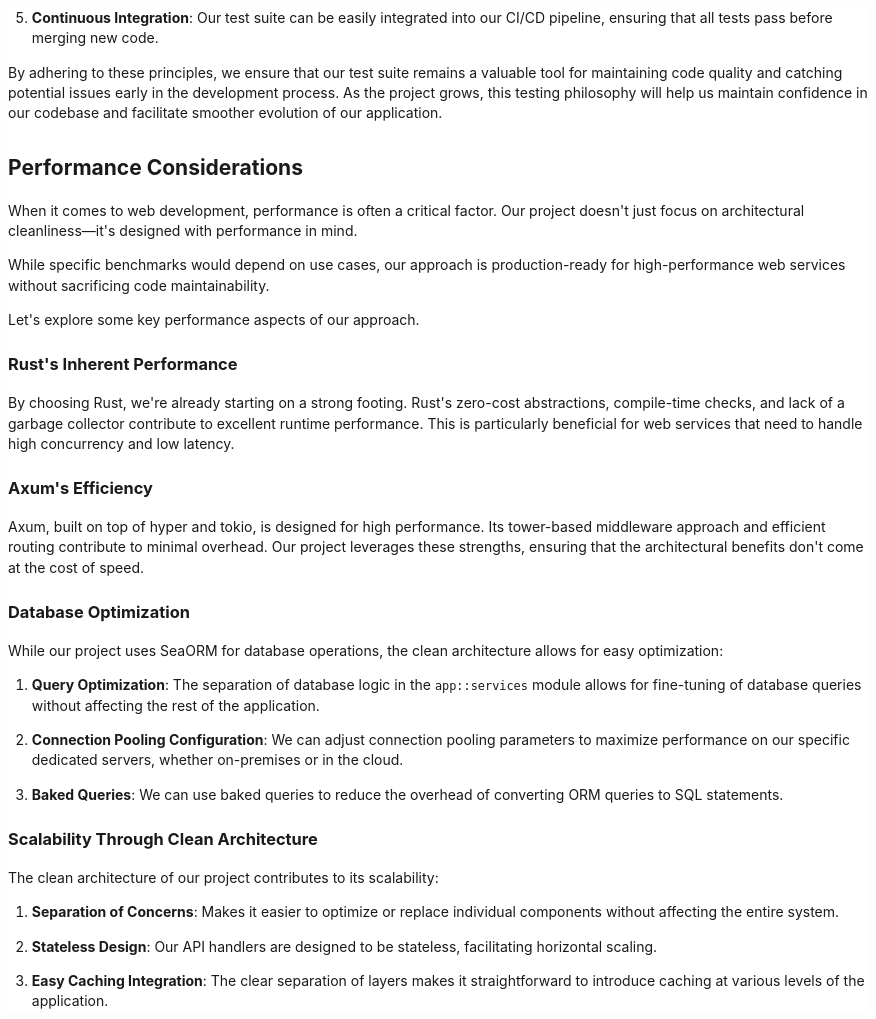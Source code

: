 5. **Continuous Integration**: Our test suite can be easily integrated into our CI/CD pipeline, ensuring that all tests pass before merging new code.

By adhering to these principles, we ensure that our test suite remains a valuable tool for maintaining code quality and catching potential issues early in the development process. As the project grows, this testing philosophy will help us maintain confidence in our codebase and facilitate smoother evolution of our application.

## Performance Considerations

When it comes to web development, performance is often a critical factor. Our project doesn't just focus on architectural cleanliness—it's designed with performance in mind.

While specific benchmarks would depend on use cases, our approach is production-ready for high-performance web services without sacrificing code maintainability.

Let's explore some key performance aspects of our approach.

### Rust's Inherent Performance

By choosing Rust, we're already starting on a strong footing. Rust's zero-cost abstractions, compile-time checks, and lack of a garbage collector contribute to excellent runtime performance. This is particularly beneficial for web services that need to handle high concurrency and low latency.

### Axum's Efficiency

Axum, built on top of hyper and tokio, is designed for high performance. Its tower-based middleware approach and efficient routing contribute to minimal overhead. Our project leverages these strengths, ensuring that the architectural benefits don't come at the cost of speed.

### Database Optimization

While our project uses SeaORM for database operations, the clean architecture allows for easy optimization:

1. **Query Optimization**: The separation of database logic in the `app::services` module allows for fine-tuning of database queries without affecting the rest of the application.

2. **Connection Pooling Configuration**: We can adjust connection pooling parameters to maximize performance on our specific dedicated servers, whether on-premises or in the cloud.

3. **Baked Queries**: We can use baked queries to reduce the overhead of converting ORM queries to SQL statements.

### Scalability Through Clean Architecture

The clean architecture of our project contributes to its scalability:

1. **Separation of Concerns**: Makes it easier to optimize or replace individual components without affecting the entire system.

2. **Stateless Design**: Our API handlers are designed to be stateless, facilitating horizontal scaling.

3. **Easy Caching Integration**: The clear separation of layers makes it straightforward to introduce caching at various levels of the application.
